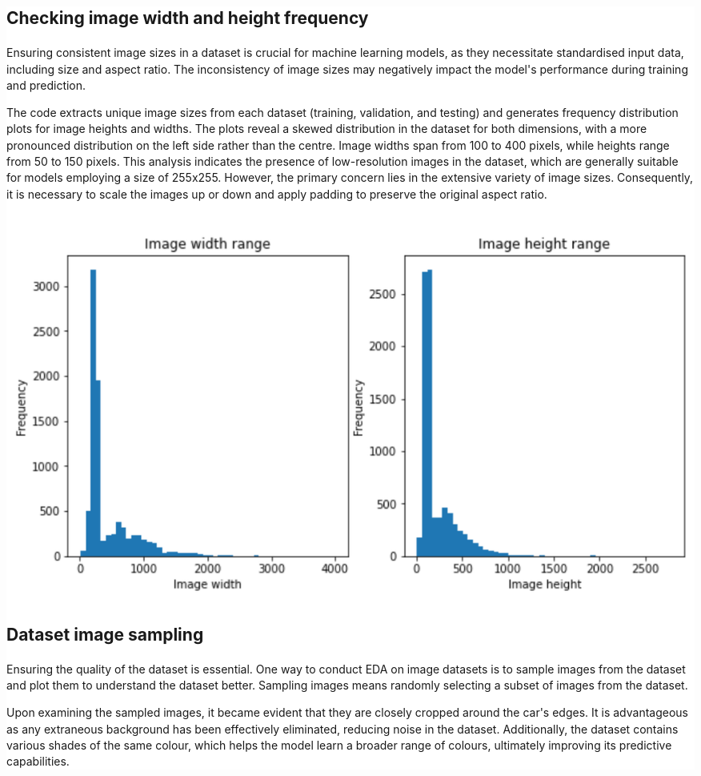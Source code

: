 ## <a name="_bookmark4"></a>Checking image width and height frequency
Ensuring consistent image sizes in a dataset is crucial for machine learning models, as they necessitate standardised input data, including size and aspect ratio. The inconsistency of image sizes may negatively impact the model's performance during training and prediction.

The code extracts unique image sizes from each dataset (training, validation, and testing) and generates frequency distribution plots for image heights and widths. The plots reveal a skewed distribution in the dataset for both dimensions, with a more pronounced distribution on the left side rather than the centre. Image widths span from 100 to 400 pixels, while heights range from 50 to 150 pixels. This analysis indicates the presence of low-resolution images in the dataset, which are generally suitable for models employing a size of 255x255. However, the primary concern lies in the extensive variety of image sizes. Consequently, it is necessary to scale the images up or down and apply padding to preserve the original aspect ratio.


![](./ReadMe/2.png)

## <a name="_bookmark5"></a>Dataset image sampling
Ensuring the quality of the dataset is essential. One way to conduct EDA on image datasets is to sample images from the dataset and plot them to understand the dataset better. Sampling images means randomly selecting a subset of images from the dataset.


Upon examining the sampled images, it became evident that they are closely cropped around the car's edges. It is advantageous as any extraneous background has been effectively eliminated, reducing noise in the dataset. Additionally, the dataset contains various shades of the same colour, which helps the model learn a broader range of colours, ultimately improving its predictive capabilities.

